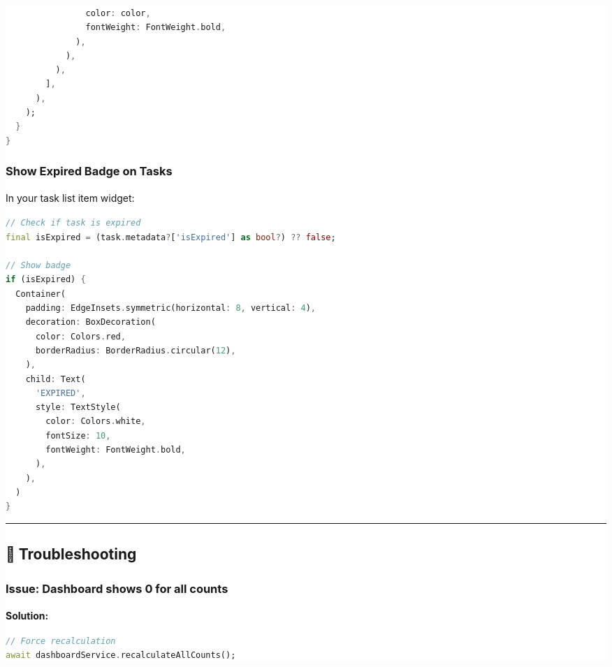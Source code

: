 ```dart
                color: color,
                fontWeight: FontWeight.bold,
              ),
            ),
          ),
        ],
      ),
    );
  }
}
```

### Show Expired Badge on Tasks

In your task list item widget:

```dart
// Check if task is expired
final isExpired = (task.metadata?['isExpired'] as bool?) ?? false;

// Show badge
if (isExpired) {
  Container(
    padding: EdgeInsets.symmetric(horizontal: 8, vertical: 4),
    decoration: BoxDecoration(
      color: Colors.red,
      borderRadius: BorderRadius.circular(12),
    ),
    child: Text(
      'EXPIRED',
      style: TextStyle(
        color: Colors.white,
        fontSize: 10,
        fontWeight: FontWeight.bold,
      ),
    ),
  )
}
```

---

## 🔧 Troubleshooting

### Issue: Dashboard shows 0 for all counts

**Solution:**
```dart
// Force recalculation
await dashboardService.recalculateAllCounts();
```
